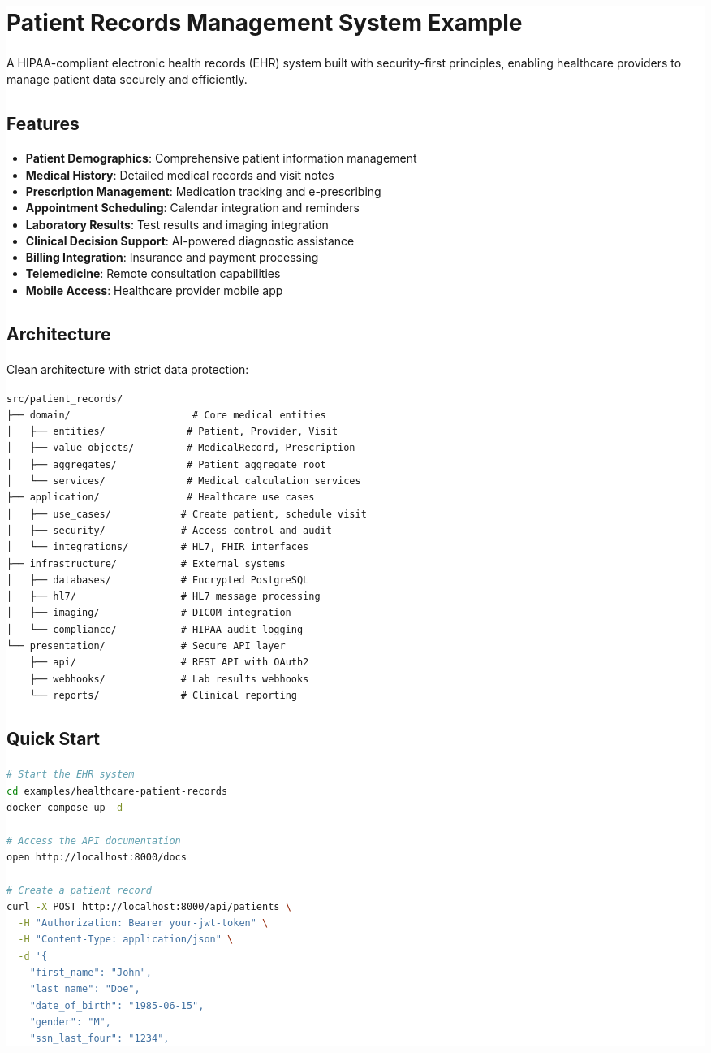# Patient Records Management System Example

A HIPAA-compliant electronic health records (EHR) system built with security-first principles, enabling healthcare providers to manage patient data securely and efficiently.

## Features

- **Patient Demographics**: Comprehensive patient information management
- **Medical History**: Detailed medical records and visit notes
- **Prescription Management**: Medication tracking and e-prescribing
- **Appointment Scheduling**: Calendar integration and reminders
- **Laboratory Results**: Test results and imaging integration
- **Clinical Decision Support**: AI-powered diagnostic assistance
- **Billing Integration**: Insurance and payment processing
- **Telemedicine**: Remote consultation capabilities
- **Mobile Access**: Healthcare provider mobile app

## Architecture

Clean architecture with strict data protection:

```
src/patient_records/
├── domain/                     # Core medical entities
│   ├── entities/              # Patient, Provider, Visit
│   ├── value_objects/         # MedicalRecord, Prescription
│   ├── aggregates/            # Patient aggregate root
│   └── services/              # Medical calculation services
├── application/               # Healthcare use cases
│   ├── use_cases/            # Create patient, schedule visit
│   ├── security/             # Access control and audit
│   └── integrations/         # HL7, FHIR interfaces
├── infrastructure/           # External systems
│   ├── databases/            # Encrypted PostgreSQL
│   ├── hl7/                  # HL7 message processing
│   ├── imaging/              # DICOM integration
│   └── compliance/           # HIPAA audit logging
└── presentation/             # Secure API layer
    ├── api/                  # REST API with OAuth2
    ├── webhooks/             # Lab results webhooks
    └── reports/              # Clinical reporting
```

## Quick Start

```bash
# Start the EHR system
cd examples/healthcare-patient-records
docker-compose up -d

# Access the API documentation
open http://localhost:8000/docs

# Create a patient record
curl -X POST http://localhost:8000/api/patients \
  -H "Authorization: Bearer your-jwt-token" \
  -H "Content-Type: application/json" \
  -d '{
    "first_name": "John",
    "last_name": "Doe",
    "date_of_birth": "1985-06-15",
    "gender": "M",
    "ssn_last_four": "1234",
```